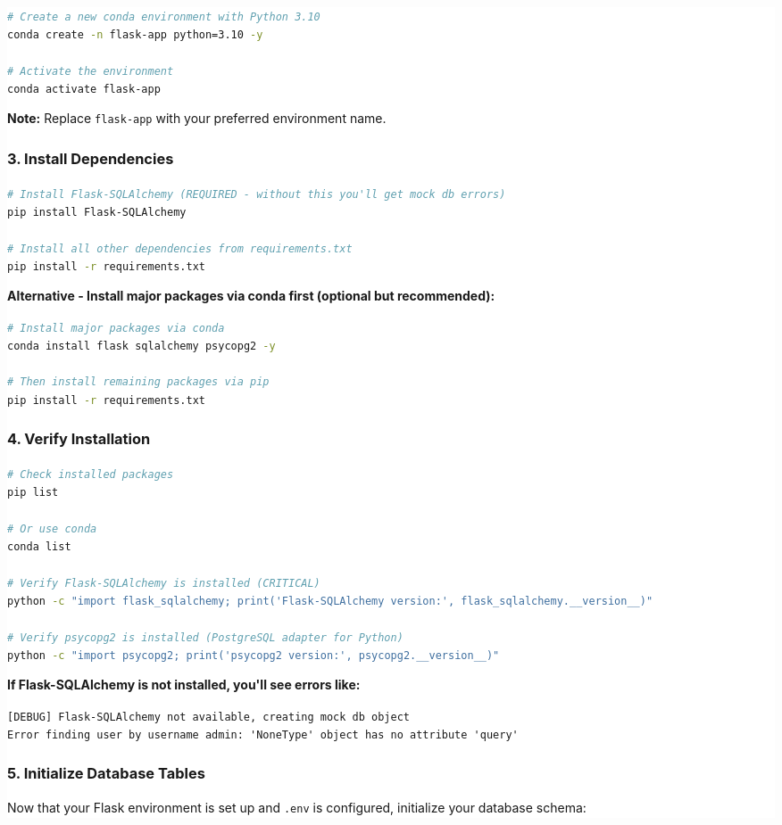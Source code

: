 ```bash
# Create a new conda environment with Python 3.10
conda create -n flask-app python=3.10 -y

# Activate the environment
conda activate flask-app
```

**Note:** Replace `flask-app` with your preferred environment name.

### 3. Install Dependencies

```bash
# Install Flask-SQLAlchemy (REQUIRED - without this you'll get mock db errors)
pip install Flask-SQLAlchemy

# Install all other dependencies from requirements.txt
pip install -r requirements.txt
```

**Alternative - Install major packages via conda first (optional but recommended):**
```bash
# Install major packages via conda
conda install flask sqlalchemy psycopg2 -y

# Then install remaining packages via pip
pip install -r requirements.txt
```

### 4. Verify Installation

```bash
# Check installed packages
pip list

# Or use conda
conda list

# Verify Flask-SQLAlchemy is installed (CRITICAL)
python -c "import flask_sqlalchemy; print('Flask-SQLAlchemy version:', flask_sqlalchemy.__version__)"

# Verify psycopg2 is installed (PostgreSQL adapter for Python)
python -c "import psycopg2; print('psycopg2 version:', psycopg2.__version__)"
```

**If Flask-SQLAlchemy is not installed, you'll see errors like:**
```
[DEBUG] Flask-SQLAlchemy not available, creating mock db object
Error finding user by username admin: 'NoneType' object has no attribute 'query'
```

### 5. Initialize Database Tables

Now that your Flask environment is set up and `.env` is configured, initialize your database schema:

